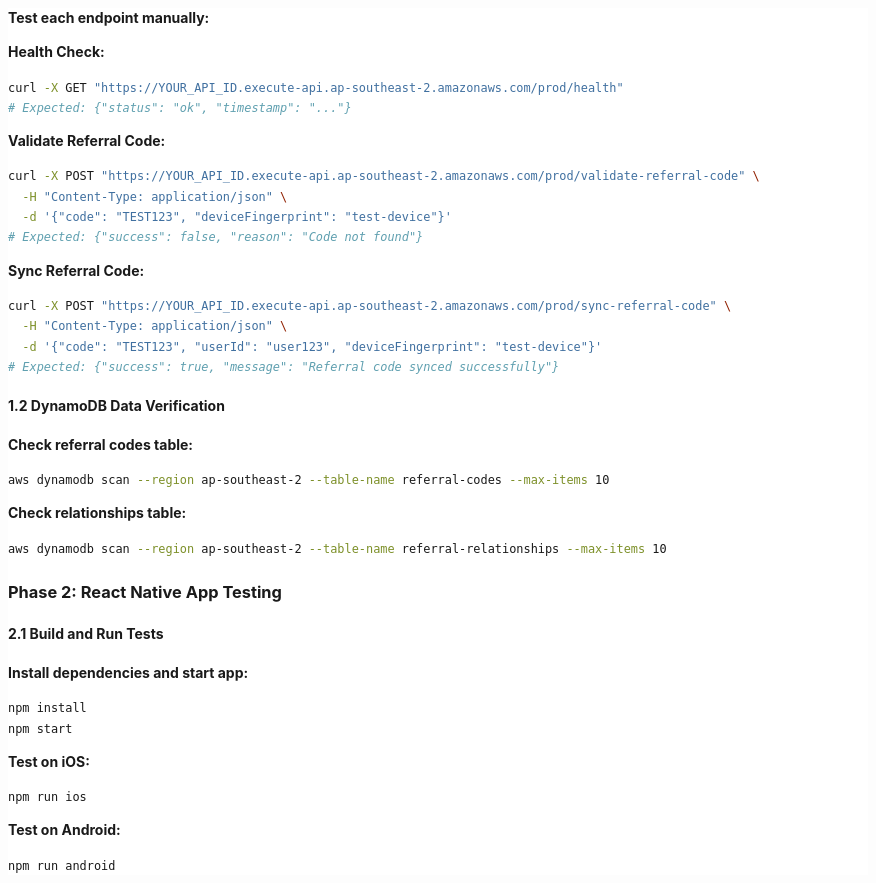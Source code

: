 **Test each endpoint manually:**

**Health Check:**
```bash
curl -X GET "https://YOUR_API_ID.execute-api.ap-southeast-2.amazonaws.com/prod/health"
# Expected: {"status": "ok", "timestamp": "..."}
```

**Validate Referral Code:**
```bash
curl -X POST "https://YOUR_API_ID.execute-api.ap-southeast-2.amazonaws.com/prod/validate-referral-code" \
  -H "Content-Type: application/json" \
  -d '{"code": "TEST123", "deviceFingerprint": "test-device"}'
# Expected: {"success": false, "reason": "Code not found"}
```

**Sync Referral Code:**
```bash
curl -X POST "https://YOUR_API_ID.execute-api.ap-southeast-2.amazonaws.com/prod/sync-referral-code" \
  -H "Content-Type: application/json" \
  -d '{"code": "TEST123", "userId": "user123", "deviceFingerprint": "test-device"}'
# Expected: {"success": true, "message": "Referral code synced successfully"}
```

#### 1.2 DynamoDB Data Verification

**Check referral codes table:**
```bash
aws dynamodb scan --region ap-southeast-2 --table-name referral-codes --max-items 10
```

**Check relationships table:**
```bash
aws dynamodb scan --region ap-southeast-2 --table-name referral-relationships --max-items 10
```

### Phase 2: React Native App Testing

#### 2.1 Build and Run Tests

**Install dependencies and start app:**
```bash
npm install
npm start
```

**Test on iOS:**
```bash
npm run ios
```

**Test on Android:**
```bash
npm run android
```
